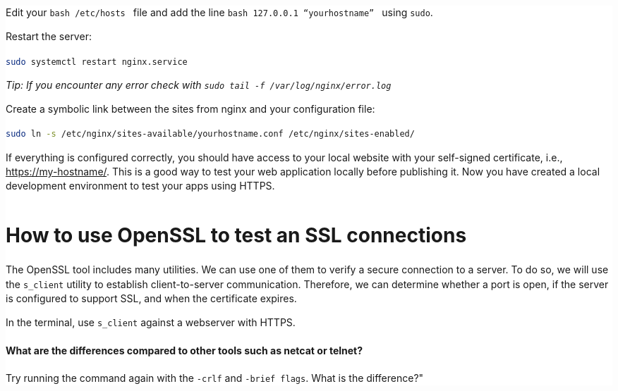
Edit your ```bash /etc/hosts ``` file and add the line ```bash 127.0.0.1 “yourhostname” ``` using ```sudo```. 

Restart the server: 

```bash
sudo systemctl restart nginx.service
```
*Tip: If you encounter any error check with `sudo tail -f /var/log/nginx/error.log`*

Create a symbolic link between the sites from nginx and your configuration file: 

```bash
sudo ln -s /etc/nginx/sites-available/yourhostname.conf /etc/nginx/sites-enabled/
```

If everything is configured correctly, you should have access to your local website with your self-signed certificate, i.e., [https://my-hostname/](https://my-hostname/). This is a good way to test your web application locally before publishing it. Now you have created a local development environment to test your apps using HTTPS.

How to use OpenSSL to test an SSL connections
=============================================
The OpenSSL tool includes many utilities. We can use one of them to verify a secure connection to a server. To do so, we will use the `s_client` utility to establish client-to-server communication. Therefore, we can determine whether a port is open, if the server is configured to support SSL, and when the certificate expires.

In the terminal, use `s_client` against a webserver with HTTPS. 

#### What are the differences compared to other tools such as netcat or telnet?

Try running the command again with the `-crlf` and `-brief flags`. What is the difference?"



 
